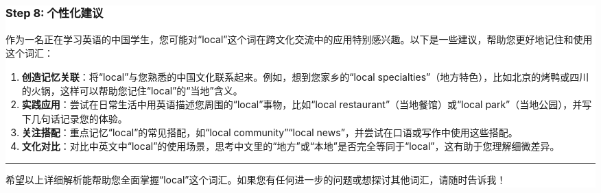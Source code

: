 
### Step 8: 个性化建议

作为一名正在学习英语的中国学生，您可能对“local”这个词在跨文化交流中的应用特别感兴趣。以下是一些建议，帮助您更好地记住和使用这个词汇：  
1. **创造记忆关联**：将“local”与您熟悉的中国文化联系起来。例如，想到您家乡的“local specialties”（地方特色），比如北京的烤鸭或四川的火锅，这样可以帮助您记住“local”的“当地”含义。  
2. **实践应用**：尝试在日常生活中用英语描述您周围的“local”事物，比如“local restaurant”（当地餐馆）或“local park”（当地公园），并写下几句话记录您的体验。  
3. **关注搭配**：重点记忆“local”的常见搭配，如“local community”“local news”，并尝试在口语或写作中使用这些搭配。  
4. **文化对比**：对比中英文中“local”的使用场景，思考中文里的“地方”或“本地”是否完全等同于“local”，这有助于您理解细微差异。

---

希望以上详细解析能帮助您全面掌握“local”这个词汇。如果您有任何进一步的问题或想探讨其他词汇，请随时告诉我！